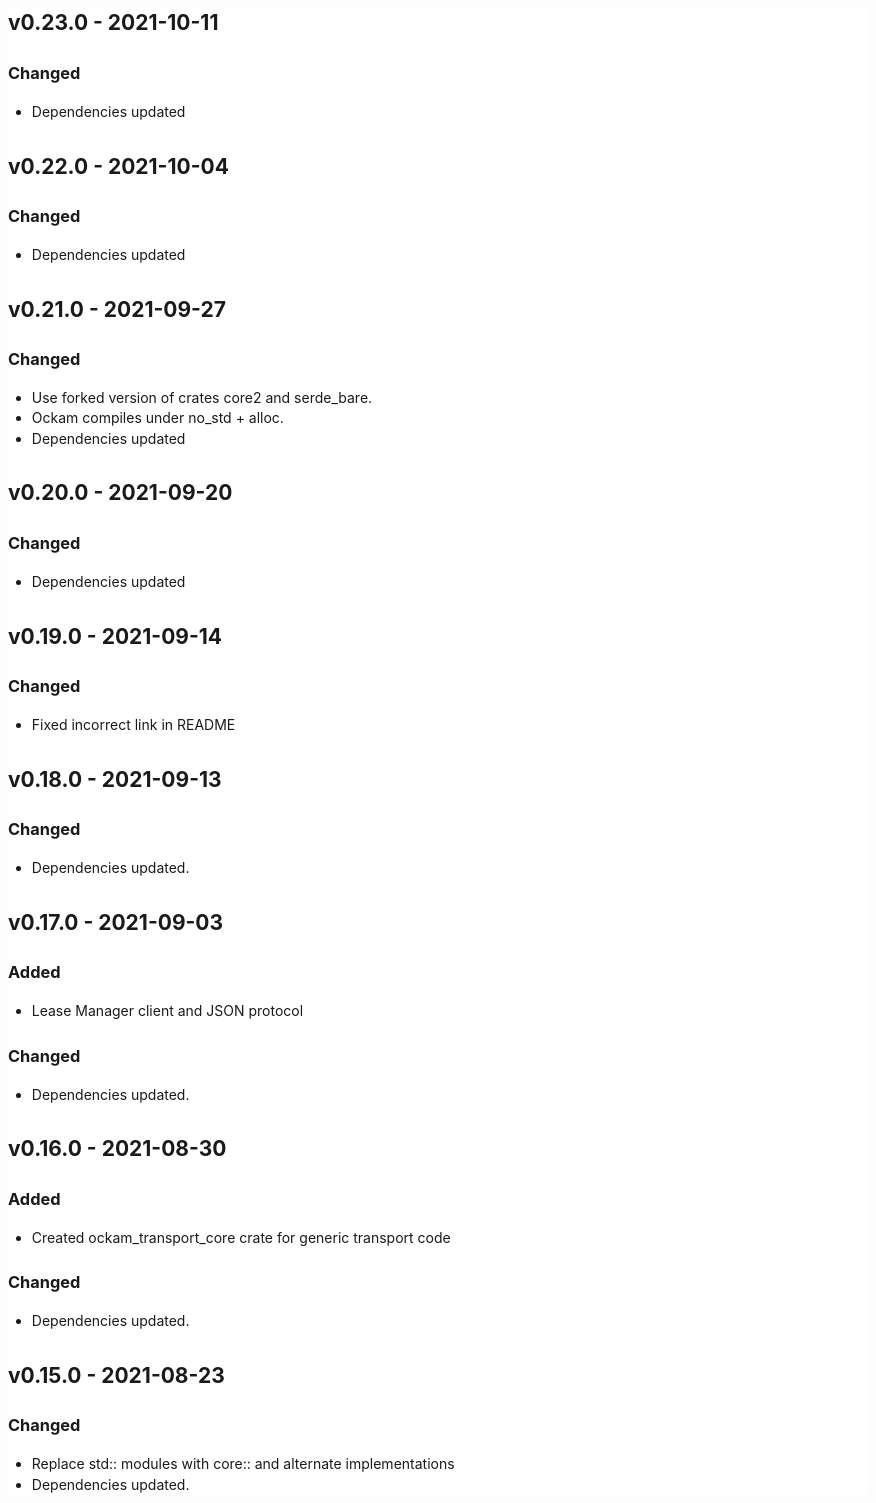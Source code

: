 ## v0.23.0 - 2021-10-11
### Changed
- Dependencies updated

## v0.22.0 - 2021-10-04
### Changed
- Dependencies updated

## v0.21.0 - 2021-09-27
### Changed
- Use forked version of crates core2 and serde_bare.
- Ockam compiles under no_std + alloc.
- Dependencies updated

## v0.20.0 - 2021-09-20
### Changed
- Dependencies updated

## v0.19.0 - 2021-09-14
### Changed
- Fixed incorrect link in README

## v0.18.0 - 2021-09-13
### Changed
- Dependencies updated.

## v0.17.0 - 2021-09-03
### Added
- Lease Manager client and JSON protocol
### Changed
- Dependencies updated.

## v0.16.0 - 2021-08-30
### Added
- Created ockam_transport_core crate for generic transport code
### Changed
- Dependencies updated.

## v0.15.0 - 2021-08-23
### Changed
- Replace std:: modules with core:: and alternate implementations
- Dependencies updated.
